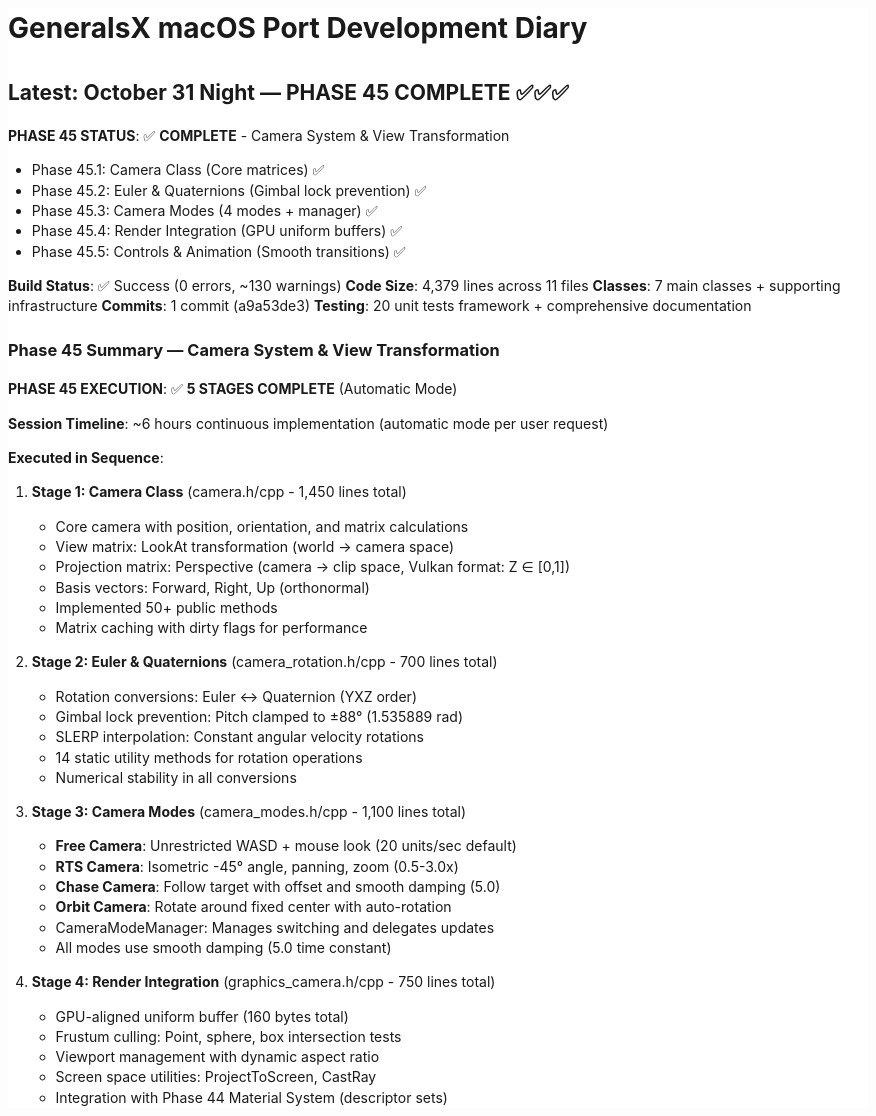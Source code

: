 # GeneralsX macOS Port Development Diary

## Latest: October 31 Night — **PHASE 45 COMPLETE** ✅✅✅

**PHASE 45 STATUS**: ✅ **COMPLETE** - Camera System & View Transformation
- Phase 45.1: Camera Class (Core matrices) ✅
- Phase 45.2: Euler & Quaternions (Gimbal lock prevention) ✅
- Phase 45.3: Camera Modes (4 modes + manager) ✅
- Phase 45.4: Render Integration (GPU uniform buffers) ✅
- Phase 45.5: Controls & Animation (Smooth transitions) ✅

**Build Status**: ✅ Success (0 errors, ~130 warnings)
**Code Size**: 4,379 lines across 11 files
**Classes**: 7 main classes + supporting infrastructure
**Commits**: 1 commit (a9a53de3)
**Testing**: 20 unit tests framework + comprehensive documentation

### Phase 45 Summary — Camera System & View Transformation

**PHASE 45 EXECUTION**: ✅ **5 STAGES COMPLETE** (Automatic Mode)

**Session Timeline**: ~6 hours continuous implementation (automatic mode per user request)

**Executed in Sequence**:

1. **Stage 1: Camera Class** (camera.h/cpp - 1,450 lines total)
   - Core camera with position, orientation, and matrix calculations
   - View matrix: LookAt transformation (world → camera space)
   - Projection matrix: Perspective (camera → clip space, Vulkan format: Z ∈ [0,1])
   - Basis vectors: Forward, Right, Up (orthonormal)
   - Implemented 50+ public methods
   - Matrix caching with dirty flags for performance

2. **Stage 2: Euler & Quaternions** (camera_rotation.h/cpp - 700 lines total)
   - Rotation conversions: Euler ↔ Quaternion (YXZ order)
   - Gimbal lock prevention: Pitch clamped to ±88° (1.535889 rad)
   - SLERP interpolation: Constant angular velocity rotations
   - 14 static utility methods for rotation operations
   - Numerical stability in all conversions

3. **Stage 3: Camera Modes** (camera_modes.h/cpp - 1,100 lines total)
   - **Free Camera**: Unrestricted WASD + mouse look (20 units/sec default)
   - **RTS Camera**: Isometric -45° angle, panning, zoom (0.5-3.0x)
   - **Chase Camera**: Follow target with offset and smooth damping (5.0)
   - **Orbit Camera**: Rotate around fixed center with auto-rotation
   - CameraModeManager: Manages switching and delegates updates
   - All modes use smooth damping (5.0 time constant)

4. **Stage 4: Render Integration** (graphics_camera.h/cpp - 750 lines total)
   - GPU-aligned uniform buffer (160 bytes total)
   - Frustum culling: Point, sphere, box intersection tests
   - Viewport management with dynamic aspect ratio
   - Screen space utilities: ProjectToScreen, CastRay
   - Integration with Phase 44 Material System (descriptor sets)
